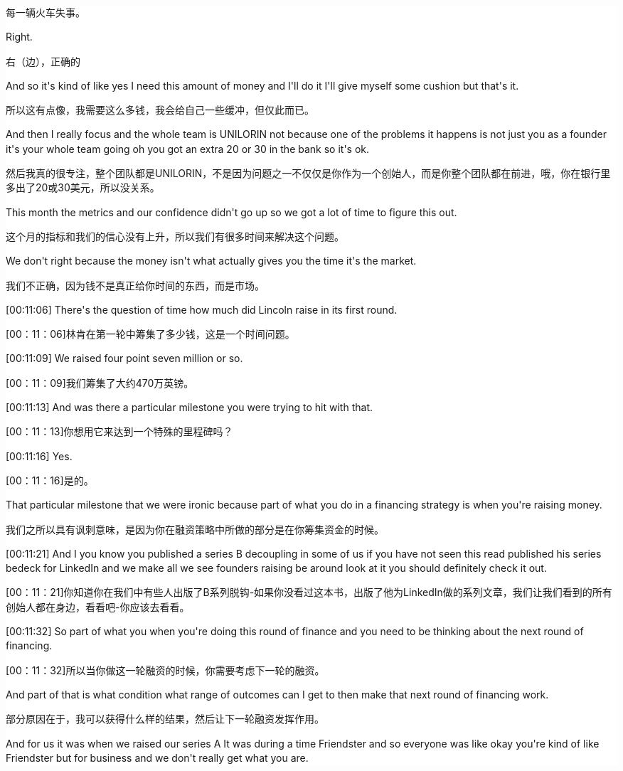 每一辆火车失事。

Right.

右（边），正确的

And so it\'s kind of like yes I need this amount of money and I\'ll do it I\'ll give myself some cushion but that\'s it.

所以这有点像，我需要这么多钱，我会给自己一些缓冲，但仅此而已。

And then I really focus and the whole team is UNILORIN not because one of the problems it happens is not just you as a founder it\'s your whole team going oh you got an extra 20 or 30 in the bank so it\'s ok.

然后我真的很专注，整个团队都是UNILORIN，不是因为问题之一不仅仅是你作为一个创始人，而是你整个团队都在前进，哦，你在银行里多出了20或30美元，所以没关系。

This month the metrics and our confidence didn\'t go up so we got a lot of time to figure this out.

这个月的指标和我们的信心没有上升，所以我们有很多时间来解决这个问题。

We don\'t right because the money isn\'t what actually gives you the time it\'s the market.

我们不正确，因为钱不是真正给你时间的东西，而是市场。

\[00:11:06\] There\'s the question of time how much did Lincoln raise in its first round.

[00：11：06]林肯在第一轮中筹集了多少钱，这是一个时间问题。

\[00:11:09\] We raised four point seven million or so.

[00：11：09]我们筹集了大约470万英镑。

\[00:11:13\] And was there a particular milestone you were trying to hit with that.

[00：11：13]你想用它来达到一个特殊的里程碑吗？

\[00:11:16\] Yes.

[00：11：16]是的。

That particular milestone that we were ironic because part of what you do in a financing strategy is when you\'re raising money.

我们之所以具有讽刺意味，是因为你在融资策略中所做的部分是在你筹集资金的时候。

\[00:11:21\] And I you know you published a series B decoupling in some of us if you have not seen this read published his series bedeck for LinkedIn and we make all we see founders raising be around look at it you should definitely check it out.

[00：11：21]你知道你在我们中有些人出版了B系列脱钩-如果你没看过这本书，出版了他为LinkedIn做的系列文章，我们让我们看到的所有创始人都在身边，看看吧-你应该去看看。

\[00:11:32\] So part of what you when you\'re doing this round of finance and you need to be thinking about the next round of financing.

[00：11：32]所以当你做这一轮融资的时候，你需要考虑下一轮的融资。

And part of that is what condition what range of outcomes can I get to then make that next round of financing work.

部分原因在于，我可以获得什么样的结果，然后让下一轮融资发挥作用。

And for us it was when we raised our series A It was during a time Friendster and so everyone was like okay you\'re kind of like Friendster but for business and we don\'t really get what you are.
